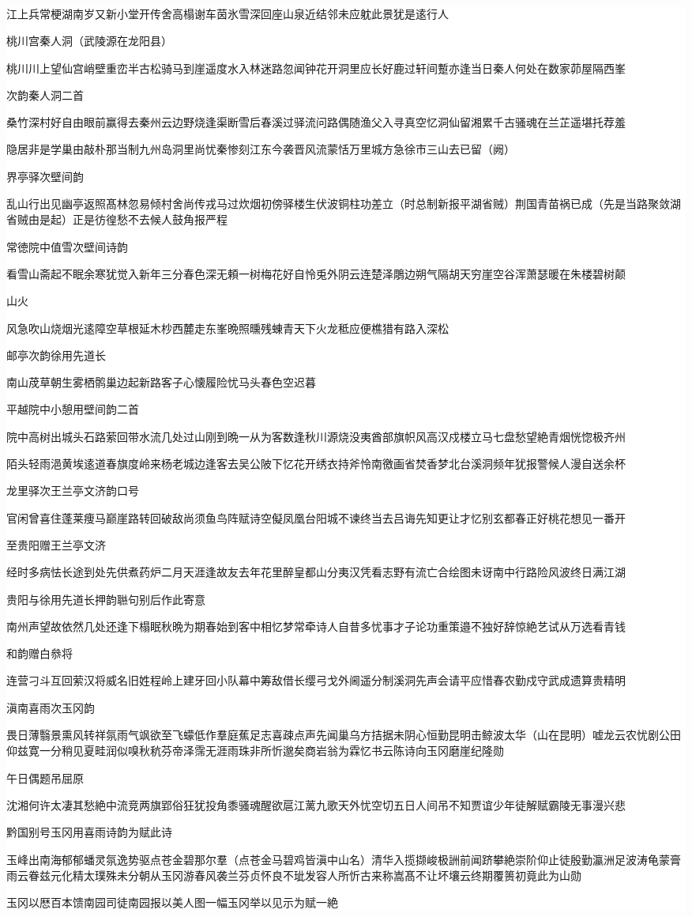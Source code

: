 江上兵常梗湖南岁又新小堂开传舍高榻谢车茵氷雪深回座山泉近结邻未应躭此景犹是逺行人

桃川宫秦人洞（武陵源在龙阳县）

桃川川上望仙宫峭壁重峦半古松骑马到崖遥度水入林迷路忽闻钟花开洞里应长好鹿过轩间蹔亦逢当日秦人何处在数家茆屋隔西峯

次韵秦人洞二首

桑竹深村好自由眼前赢得去秦州云边野烧逢渠断雪后春溪过驿流问路偶随渔父入寻真空忆洞仙留湘累千古骚魂在兰芷遥堪托荐羞

隐居非是学巢由敲朴那当制九州岛洞里尚忧秦惨刻江东今袭晋风流蒙恬万里城方急徐市三山去已留（阙）

界亭驿次壁间韵

乱山行出见幽亭返照髙林忽易倾村舍尚传戎马过炊烟初傍驿楼生伏波铜柱功差立（时总制新报平湖省贼）荆国青苗祸已成（先是当路聚敛湖省贼由是起）正是彷徨愁不去候人鼓角报严程

常徳院中值雪次壁间诗韵

看雪山斋起不眠余寒犹觉入新年三分春色深无頼一树梅花好自怜兎外阴云连楚泽鵰边朔气隔胡天穷崖空谷浑萧瑟暖在朱楼碧树颠

山火

风急吹山烧烟光逺障空草根延木杪西麓走东峯晩照曛残蝀青天下火龙秪应便樵猎有路入深松

邮亭次韵徐用先道长

南山荗草朝生雾栖鹘巢边起新路客子心懐履险忧马头春色空迟暮

平越院中小憩用壁间韵二首

院中高树出城头石路萦回带水流几处过山刚到晩一从为客数逢秋川源烧没夷酋部旗帜风高汉戍楼立马七盘愁望絶青烟恍惚极齐州

陌头轻雨浥黄埃逺道春旗度岭来杨老城边逢客去吴公陂下忆花开绣衣持斧怜南徼画省焚香梦北台溪洞频年犹报警候人漫自送余杯

龙里驿次王兰亭文济韵口号

官闲曾喜住蓬莱痩马巅崖路转回破敌尚须鱼鸟阵赋诗空儗凤凰台阳城不谏终当去吕诲先知更让才忆别玄都春正好桃花想见一番开

至贵阳赠王兰亭文济

经时多病怯长途到处先供煮药炉二月天涯逢故友去年花里醉皇都山分夷汉凭看志野有流亡合绘图未讶南中行路险风波终日满江湖

贵阳与徐用先道长押韵聮句别后作此寄意

南州声望故依然几处还逢下榻眠秋晩为期春始到客中相忆梦常牵诗人自昔多忧事才子论功重策邉不独好辞惊絶艺试从万选看青钱

和韵赠白叅将

连营刁斗互回萦汉将威名旧姓程岭上建牙回小队幕中筹敌借长缨弓戈外阃遥分制溪洞先声会请平应惜春农勤戍守武成遗算贵精明

滇南喜雨次玉冈韵

畏日薄翳景熏风转祥氛雨气飒欲至飞蠓低作羣庭蕉足志喜疎点声先闻巢乌方拮据未阴心恒勤昆明击鲸波太华（山在昆明）嘘龙云农忧剧公田仰兹寛一分稍见夏畦润似嗅秋秔芬帝泽霈无涯雨珠非所忻邈矣商岩翁为霖忆书云陈诗向玉冈磨崖纪隆勋

午日偶题吊屈原

沈湘何许太凄其愁絶中流竞两旗郢俗狂犹投角黍骚魂醒欲扈江蓠九歌天外忧空切五日人间吊不知贾谊少年徒解赋霸陵无事漫兴悲

黔国别号玉冈用喜雨诗韵为赋此诗

玉峰出南海郁郁蟠灵氛逸势驱点苍金碧那尔羣（点苍金马碧鸡皆滇中山名）清华入揽撷峻极詶前闻跻攀絶崇阶仰止徒殷勤瀛洲足波涛龟蒙膏雨云眷兹元化精太璞殊未分朝从玉冈游春风袭兰芬贞怀良不玼发容人所忻古来称嵩髙不让坏壤云终期覆篑初竟此为山勋

玉冈以厯百本馈南园司徒南园报以美人图一幅玉冈举以见示为赋一絶
